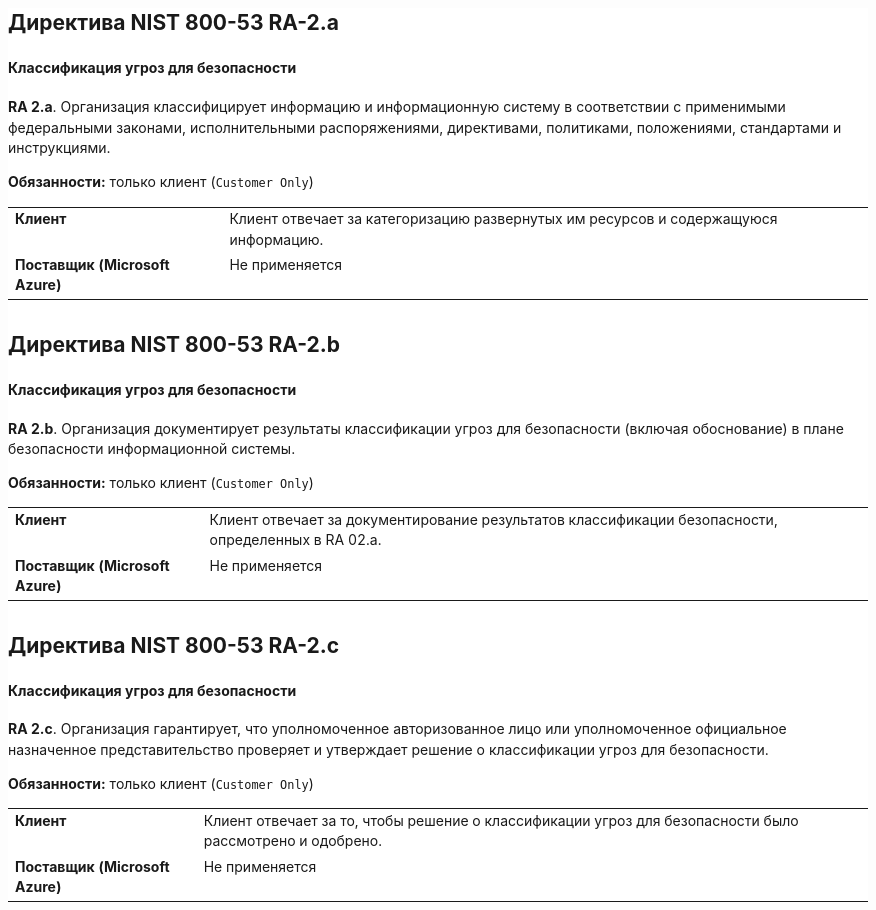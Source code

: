 
 ## <a name="nist-800-53-control-ra-2a"></a>Директива NIST 800-53 RA-2.a

#### <a name="security-categorization"></a>Классификация угроз для безопасности

**RA 2.a**. Организация классифицирует информацию и информационную систему в соответствии с применимыми федеральными законами, исполнительными распоряжениями, директивами, политиками, положениями, стандартами и инструкциями.

**Обязанности:** только клиент (`Customer Only`)

|||
|---|---|
| **Клиент** | Клиент отвечает за категоризацию развернутых им ресурсов и содержащуюся информацию. |
| **Поставщик (Microsoft Azure)** | Не применяется |


 ## <a name="nist-800-53-control-ra-2b"></a>Директива NIST 800-53 RA-2.b

#### <a name="security-categorization"></a>Классификация угроз для безопасности

**RA 2.b**. Организация документирует результаты классификации угроз для безопасности (включая обоснование) в плане безопасности информационной системы.

**Обязанности:** только клиент (`Customer Only`)

|||
|---|---|
| **Клиент** | Клиент отвечает за документирование результатов классификации безопасности, определенных в RA 02.a. |
| **Поставщик (Microsoft Azure)** | Не применяется |


 ## <a name="nist-800-53-control-ra-2c"></a>Директива NIST 800-53 RA-2.c

#### <a name="security-categorization"></a>Классификация угроз для безопасности

**RA 2.c**. Организация гарантирует, что уполномоченное авторизованное лицо или уполномоченное официальное назначенное представительство проверяет и утверждает решение о классификации угроз для безопасности.

**Обязанности:** только клиент (`Customer Only`)

|||
|---|---|
| **Клиент** | Клиент отвечает за то, чтобы решение о классификации угроз для безопасности было рассмотрено и одобрено. |
| **Поставщик (Microsoft Azure)** | Не применяется |
